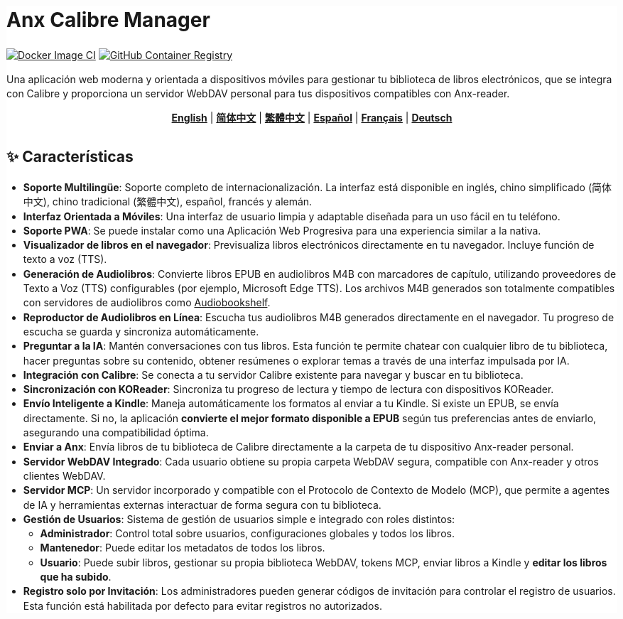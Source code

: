 # Anx Calibre Manager

[![Docker Image CI](https://github.com/ptbsare/anx-calibre-manager/actions/workflows/docker-ci.yml/badge.svg)](https://github.com/ptbsare/anx-calibre-manager/actions/workflows/docker-ci.yml)
[![GitHub Container Registry](https://img.shields.io/badge/ghcr.io-ptbsare%2Fanx--calibre--manager-blue?logo=github)](https://github.com/ptbsare/anx-calibre-manager/pkgs/container/anx-calibre-manager)

Una aplicación web moderna y orientada a dispositivos móviles para gestionar tu biblioteca de libros electrónicos, que se integra con Calibre y proporciona un servidor WebDAV personal para tus dispositivos compatibles con Anx-reader.

<p align="center">
  <strong><a href="README.md">English</a></strong> |
  <strong><a href="README_zh-Hans.md">简体中文</a></strong> |
  <strong><a href="README_zh-Hant.md">繁體中文</a></strong> |
  <strong><a href="README_es.md">Español</a></strong> |
  <strong><a href="README_fr.md">Français</a></strong> |
  <strong><a href="README_de.md">Deutsch</a></strong>
</p>

## ✨ Características

- **Soporte Multilingüe**: Soporte completo de internacionalización. La interfaz está disponible en inglés, chino simplificado (简体中文), chino tradicional (繁體中文), español, francés y alemán.
- **Interfaz Orientada a Móviles**: Una interfaz de usuario limpia y adaptable diseñada para un uso fácil en tu teléfono.
- **Soporte PWA**: Se puede instalar como una Aplicación Web Progresiva para una experiencia similar a la nativa.
- **Visualizador de libros en el navegador**: Previsualiza libros electrónicos directamente en tu navegador. Incluye función de texto a voz (TTS).
- **Generación de Audiolibros**: Convierte libros EPUB en audiolibros M4B con marcadores de capítulo, utilizando proveedores de Texto a Voz (TTS) configurables (por ejemplo, Microsoft Edge TTS). Los archivos M4B generados son totalmente compatibles con servidores de audiolibros como [Audiobookshelf](https://www.audiobookshelf.org/).
- **Reproductor de Audiolibros en Línea**: Escucha tus audiolibros M4B generados directamente en el navegador. Tu progreso de escucha se guarda y sincroniza automáticamente.
- **Preguntar a la IA**: Mantén conversaciones con tus libros. Esta función te permite chatear con cualquier libro de tu biblioteca, hacer preguntas sobre su contenido, obtener resúmenes o explorar temas a través de una interfaz impulsada por IA.
- **Integración con Calibre**: Se conecta a tu servidor Calibre existente para navegar y buscar en tu biblioteca.
- **Sincronización con KOReader**: Sincroniza tu progreso de lectura y tiempo de lectura con dispositivos KOReader.
- **Envío Inteligente a Kindle**: Maneja automáticamente los formatos al enviar a tu Kindle. Si existe un EPUB, se envía directamente. Si no, la aplicación **convierte el mejor formato disponible a EPUB** según tus preferencias antes de enviarlo, asegurando una compatibilidad óptima.
- **Enviar a Anx**: Envía libros de tu biblioteca de Calibre directamente a la carpeta de tu dispositivo Anx-reader personal.
- **Servidor WebDAV Integrado**: Cada usuario obtiene su propia carpeta WebDAV segura, compatible con Anx-reader y otros clientes WebDAV.
- **Servidor MCP**: Un servidor incorporado y compatible con el Protocolo de Contexto de Modelo (MCP), que permite a agentes de IA y herramientas externas interactuar de forma segura con tu biblioteca.
- **Gestión de Usuarios**: Sistema de gestión de usuarios simple e integrado con roles distintos:
    - **Administrador**: Control total sobre usuarios, configuraciones globales y todos los libros.
    - **Mantenedor**: Puede editar los metadatos de todos los libros.
    - **Usuario**: Puede subir libros, gestionar su propia biblioteca WebDAV, tokens MCP, enviar libros a Kindle y **editar los libros que ha subido**.
- **Registro solo por Invitación**: Los administradores pueden generar códigos de invitación para controlar el registro de usuarios. Esta función está habilitada por defecto para evitar registros no autorizados.